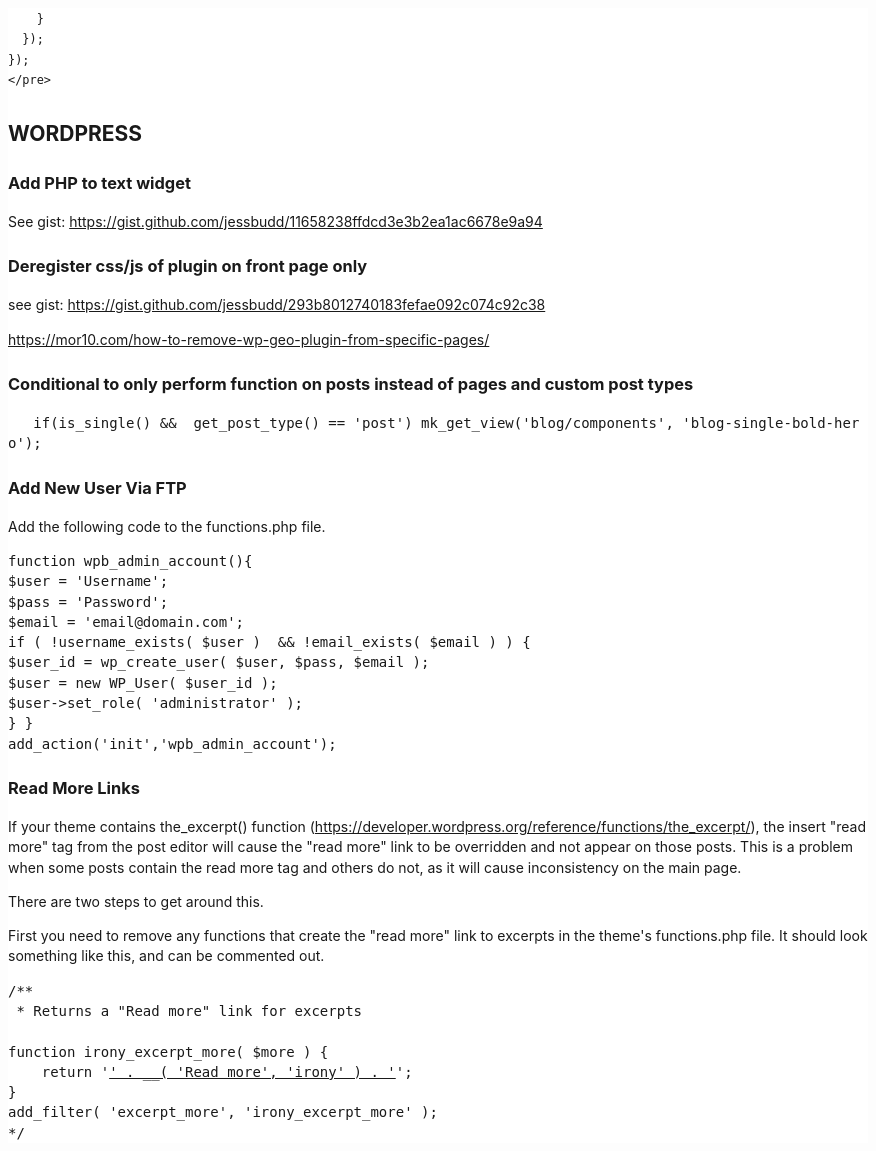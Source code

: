         }
      });
    });
    </pre>

## WORDPRESS

### Add PHP to text widget
See gist: https://gist.github.com/jessbudd/11658238ffdcd3e3b2ea1ac6678e9a94

### Deregister css/js of plugin on front page only
see gist: https://gist.github.com/jessbudd/293b8012740183fefae092c074c92c38

https://mor10.com/how-to-remove-wp-geo-plugin-from-specific-pages/

### Conditional to only perform function on posts instead of pages and custom post types
<pre>
   if(is_single() &&  get_post_type() == 'post') mk_get_view('blog/components', 'blog-single-bold-hero');
</pre>

### Add New User Via FTP
Add the following code to the functions.php file.

<pre>function wpb_admin_account(){
$user = 'Username';
$pass = 'Password';
$email = 'email@domain.com';
if ( !username_exists( $user )  && !email_exists( $email ) ) {
$user_id = wp_create_user( $user, $pass, $email );
$user = new WP_User( $user_id );
$user->set_role( 'administrator' );
} }
add_action('init','wpb_admin_account');
</pre>


### Read More Links
If your theme contains the_excerpt() function (https://developer.wordpress.org/reference/functions/the_excerpt/), the insert "read more"  tag from the post editor will cause the "read more" link to be overridden and not appear on those posts. This is a problem when some posts contain the read more tag and others do not, as it will cause inconsistency on the main page. 

There are two steps to get around this. 

First you need to remove any functions that create the "read more" link to excerpts in the theme's functions.php file. It should look something like this, and can be commented out.
<pre>/**
 * Returns a "Read more" link for excerpts
 
function irony_excerpt_more( $more ) {
	return '<a class="more-link" href="'. get_permalink( get_the_ID() ) . '">' . __( 'Read more', 'irony' ) . '</a>';
}
add_filter( 'excerpt_more', 'irony_excerpt_more' );
*/</pre>
